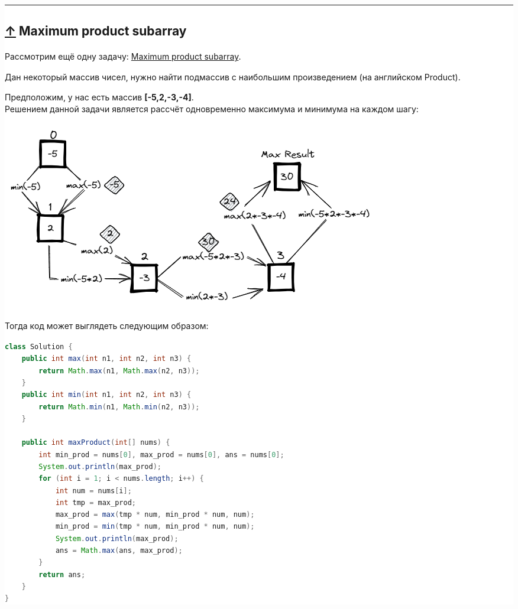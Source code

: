 ----

## [↑](#home) <a id="products"></a> Maximum product subarray
Рассмотрим ещё одну задачу: [Maximum product subarray](https://leetcode.com/problems/maximum-product-subarray/).

Дан некоторый массив чисел, нужно найти подмассив с наибольшим произведением (на английском Product).

Предположим, у нас есть массив **[-5,2,-3,-4]**.\
Решением данной задачи является рассчёт одновременно максимума и минимума на каждом шагу:

![](../img/MaxProduct.png)

Тогда код может выглядеть следующим образом:
```java
class Solution {
    public int max(int n1, int n2, int n3) {
        return Math.max(n1, Math.max(n2, n3));
    }
    public int min(int n1, int n2, int n3) {
        return Math.min(n1, Math.min(n2, n3));
    }
    
    public int maxProduct(int[] nums) {
        int min_prod = nums[0], max_prod = nums[0], ans = nums[0];
        System.out.println(max_prod);
        for (int i = 1; i < nums.length; i++) {
            int num = nums[i];
            int tmp = max_prod;
            max_prod = max(tmp * num, min_prod * num, num);
            min_prod = min(tmp * num, min_prod * num, num);
            System.out.println(max_prod);
            ans = Math.max(ans, max_prod);
        }
        return ans;
    }
}
```
